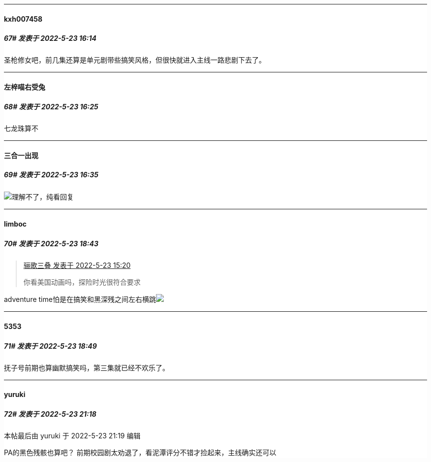 *****

####  kxh007458  
##### 67#       发表于 2022-5-23 16:14

圣枪修女吧，前几集还算是单元剧带些搞笑风格，但很快就进入主线一路悲剧下去了。



*****

####  左梓喵右受兔  
##### 68#       发表于 2022-5-23 16:25

七龙珠算不



*****

####  三合一出现  
##### 69#       发表于 2022-5-23 16:35

<img src="https://static.saraba1st.com/image/smiley/face2017/002.png" referrerpolicy="no-referrer">理解不了，纯看回复



*****

####  limboc  
##### 70#       发表于 2022-5-23 18:43

<blockquote><a href="httphttps://bbs.saraba1st.com/2b/forum.php?mod=redirect&amp;goto=findpost&amp;pid=55956684&amp;ptid=2070818" target="_blank">骊歌三叠 发表于 2022-5-23 15:20</a>

你看美国动画吗，探险时光很符合要求</blockquote>
adventure time怕是在搞笑和黑深残之间左右横跳<img src="https://static.saraba1st.com/image/smiley/carton2017/314.png" referrerpolicy="no-referrer">

*****

####  5353  
##### 71#       发表于 2022-5-23 18:49

抚子号前期也算幽默搞笑吗，第三集就已经不欢乐了。



*****

####  yuruki  
##### 72#       发表于 2022-5-23 21:18

 本帖最后由 yuruki 于 2022-5-23 21:19 编辑 

PA的黑色残骸也算吧？
前期校园剧太劝退了，看泥潭评分不错才捡起来，主线确实还可以

